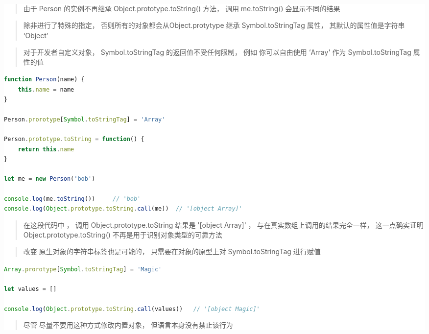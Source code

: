 > 由于 Person 的实例不再继承 Object.prototype.toString() 方法， 调用 me.toString() 会显示不同的结果

> 除非进行了特殊的指定， 否则所有的对象都会从Object.protytype 继承 Symbol.toStringTag 属性， 其默认的属性值是字符串 ‘Object’

> 对于开发者自定义对象， Symbol.toStringTag 的返回值不受任何限制， 例如 你可以自由使用 ‘Array' 作为 Symbol.toStringTag 属性的值

``` javascript
function Person(name) {
    this.name = name
}

Person.prorotype[Symbol.toStringTag] = 'Array'

Person.prototype.toString = function() {
    return this.name
}

let me = new Person('bob')

console.log(me.toString())     // 'bob'
console.log(Object.prototype.toString.call(me))  // '[object Array]'
```

> 在这段代码中  ， 调用 Object.prototype.toString 结果是 '[object Array]'  ， 与在真实数组上调用的结果完全一样， 这一点确实证明 Object.prototype.toString() 不再是用于识别对象类型的可靠方法

> 改变 原生对象的字符串标签也是可能的， 只需要在对象的原型上对  Symbol.toStringTag 进行赋值 

``` javascript
Array.prorotype[Symbol.toStringTag] = 'Magic'

let values = []

console.log(Object.prototype.toString.call(values))   // '[object Magic]'
```

> 尽管 尽量不要用这种方式修改内置对象， 但语言本身没有禁止该行为





